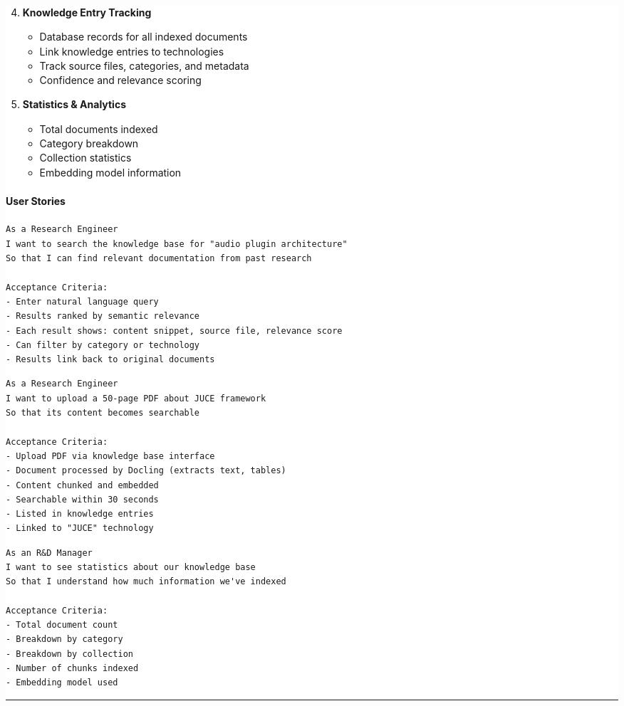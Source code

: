4. **Knowledge Entry Tracking**
   - Database records for all indexed documents
   - Link knowledge entries to technologies
   - Track source files, categories, and metadata
   - Confidence and relevance scoring

5. **Statistics & Analytics**
   - Total documents indexed
   - Category breakdown
   - Collection statistics
   - Embedding model information

#### User Stories

```
As a Research Engineer
I want to search the knowledge base for "audio plugin architecture"
So that I can find relevant documentation from past research

Acceptance Criteria:
- Enter natural language query
- Results ranked by semantic relevance
- Each result shows: content snippet, source file, relevance score
- Can filter by category or technology
- Results link back to original documents
```

```
As a Research Engineer
I want to upload a 50-page PDF about JUCE framework
So that its content becomes searchable

Acceptance Criteria:
- Upload PDF via knowledge base interface
- Document processed by Docling (extracts text, tables)
- Content chunked and embedded
- Searchable within 30 seconds
- Listed in knowledge entries
- Linked to "JUCE" technology
```

```
As an R&D Manager
I want to see statistics about our knowledge base
So that I understand how much information we've indexed

Acceptance Criteria:
- Total document count
- Breakdown by category
- Breakdown by collection
- Number of chunks indexed
- Embedding model used
```

---
